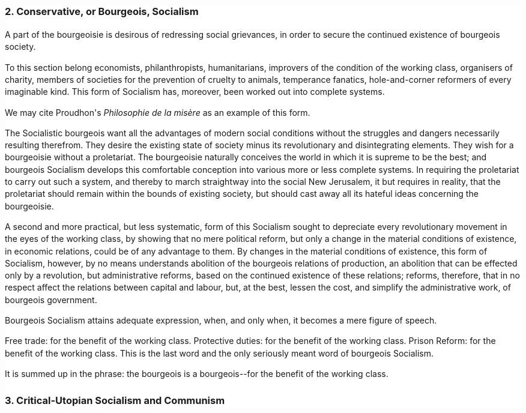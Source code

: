 ### 2. Conservative, or Bourgeois, Socialism

A part of the bourgeoisie is desirous of redressing social grievances,
in order to secure the continued existence of bourgeois society.

To this section belong economists, philanthropists, humanitarians,
improvers of the condition of the working class, organisers of charity,
members of societies for the prevention of cruelty to animals,
temperance fanatics, hole-and-corner reformers of every imaginable kind.
This form of Socialism has, moreover, been worked out into complete
systems.

We may cite Proudhon's _Philosophie de la misère_ as an example of this
form.

The Socialistic bourgeois want all the advantages of modern social
conditions without the struggles and dangers necessarily resulting
therefrom. They desire the existing state of society minus its
revolutionary and disintegrating elements. They wish for a bourgeoisie
without a proletariat. The bourgeoisie naturally conceives the world in
which it is supreme to be the best; and bourgeois Socialism develops
this comfortable conception into various more or less complete systems.
In requiring the proletariat to carry out such a system, and thereby to
march straightway into the social New Jerusalem, it but requires in
reality, that the proletariat should remain within the bounds of
existing society, but should cast away all its hateful ideas concerning
the bourgeoisie.

A second and more practical, but less systematic, form of this Socialism
sought to depreciate every revolutionary movement in the eyes of the
working class, by showing that no mere political reform, but only a
change in the material conditions of existence, in economic relations,
could be of any advantage to them. By changes in the material conditions
of existence, this form of Socialism, however, by no means understands
abolition of the bourgeois relations of production, an abolition that
can be effected only by a revolution, but administrative reforms, based
on the continued existence of these relations; reforms, therefore, that
in no respect affect the relations between capital and labour, but, at
the best, lessen the cost, and simplify the administrative work, of
bourgeois government.

Bourgeois Socialism attains adequate expression, when, and only when, it
becomes a mere figure of speech.

Free trade: for the benefit of the working class. Protective duties: for
the benefit of the working class. Prison Reform: for the benefit of the
working class. This is the last word and the only seriously meant word
of bourgeois Socialism.

It is summed up in the phrase: the bourgeois is a bourgeois--for the
benefit of the working class.

### 3. Critical-Utopian Socialism and Communism
